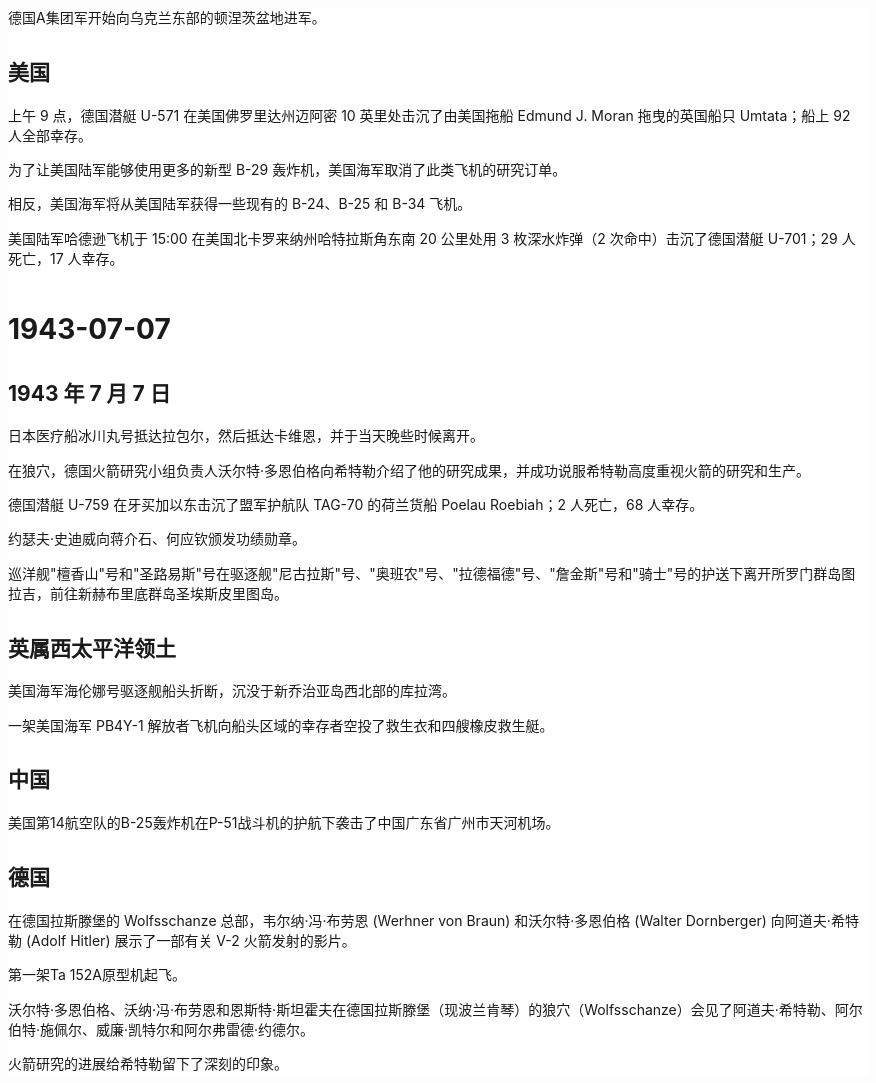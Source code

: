 德国A集团军开始向乌克兰东部的顿涅茨盆地进军。

## 美国

上午 9 点，德国潜艇 U-571 在美国佛罗里达州迈阿密 10
英里处击沉了由美国拖船 Edmund J. Moran 拖曳的英国船只 Umtata；船上 92
人全部幸存。

为了让美国陆军能够使用更多的新型 B-29
轰炸机，美国海军取消了此类飞机的研究订单。

相反，美国海军将从美国陆军获得一些现有的 B-24、B-25 和 B-34 飞机。

美国陆军哈德逊飞机于 15:00 在美国北卡罗来纳州哈特拉斯角东南 20 公里处用
3 枚深水炸弹（2 次命中）击沉了德国潜艇 U-701；29 人死亡，17 人幸存。



# 1943-07-07

## 1943 年 7 月 7 日

日本医疗船冰川丸号抵达拉包尔，然后抵达卡维恩，并于当天晚些时候离开。

在狼穴，德国火箭研究小组负责人沃尔特·多恩伯格向希特勒介绍了他的研究成果，并成功说服希特勒高度重视火箭的研究和生产。

德国潜艇 U-759 在牙买加以东击沉了盟军护航队 TAG-70 的荷兰货船 Poelau
Roebiah；2 人死亡，68 人幸存。

约瑟夫·史迪威向蒋介石、何应钦颁发功绩勋章。

巡洋舰"檀香山"号和"圣路易斯"号在驱逐舰"尼古拉斯"号、"奥班农"号、"拉德福德"号、"詹金斯"号和"骑士"号的护送下离开所罗门群岛图拉吉，前往新赫布里底群岛圣埃斯皮里图岛。

## 英属西太平洋领土

美国海军海伦娜号驱逐舰船头折断，沉没于新乔治亚岛西北部的库拉湾。

一架美国海军 PB4Y-1
解放者飞机向船头区域的幸存者空投了救生衣和四艘橡皮救生艇。

## 中国

美国第14航空队的B-25轰炸机在P-51战斗机的护航下袭击了中国广东省广州市天河机场。

## 德国

在德国拉斯滕堡的 Wolfsschanze 总部，韦尔纳·冯·布劳恩 (Werhner von Braun)
和沃尔特·多恩伯格 (Walter Dornberger) 向阿道夫·希特勒 (Adolf Hitler)
展示了一部有关 V-2 火箭发射的影片。

第一架Ta 152A原型机起飞。

沃尔特·多恩伯格、沃纳·冯·布劳恩和恩斯特·斯坦霍夫在德国拉斯滕堡（现波兰肯琴）的狼穴（Wolfsschanze）会见了阿道夫·希特勒、阿尔伯特·施佩尔、威廉·凯特尔和阿尔弗雷德·约德尔。

火箭研究的进展给希特勒留下了深刻的印象。
